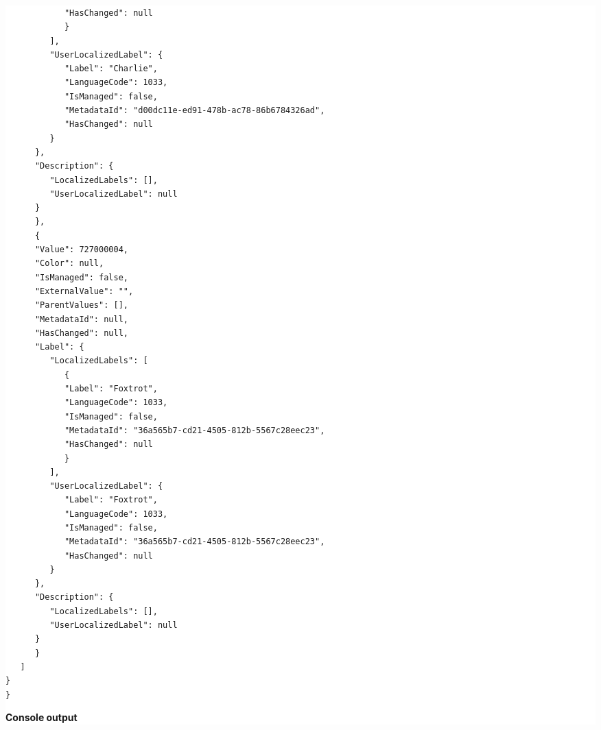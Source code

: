    ```http
               "HasChanged": null
               }
            ],
            "UserLocalizedLabel": {
               "Label": "Charlie",
               "LanguageCode": 1033,
               "IsManaged": false,
               "MetadataId": "d00dc11e-ed91-478b-ac78-86b6784326ad",
               "HasChanged": null
            }
         },
         "Description": {
            "LocalizedLabels": [],
            "UserLocalizedLabel": null
         }
         },
         {
         "Value": 727000004,
         "Color": null,
         "IsManaged": false,
         "ExternalValue": "",
         "ParentValues": [],
         "MetadataId": null,
         "HasChanged": null,
         "Label": {
            "LocalizedLabels": [
               {
               "Label": "Foxtrot",
               "LanguageCode": 1033,
               "IsManaged": false,
               "MetadataId": "36a565b7-cd21-4505-812b-5567c28eec23",
               "HasChanged": null
               }
            ],
            "UserLocalizedLabel": {
               "Label": "Foxtrot",
               "LanguageCode": 1033,
               "IsManaged": false,
               "MetadataId": "36a565b7-cd21-4505-812b-5567c28eec23",
               "HasChanged": null
            }
         },
         "Description": {
            "LocalizedLabels": [],
            "UserLocalizedLabel": null
         }
         }
      ]
   }
   }
   ```
   **Console output**
